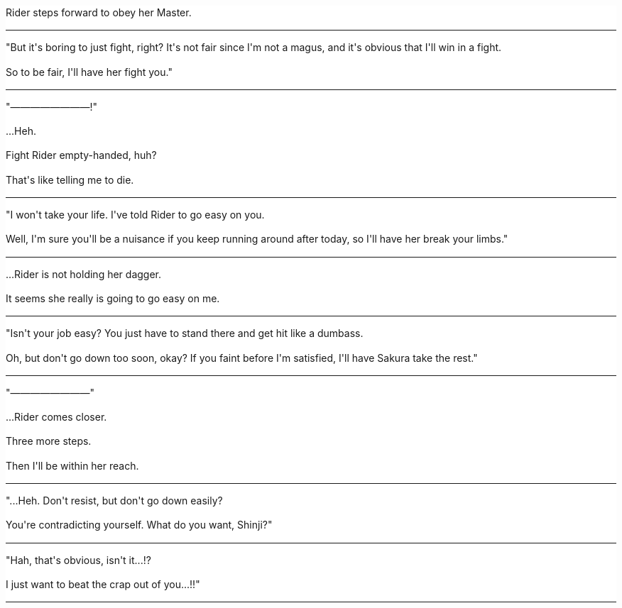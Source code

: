 Rider steps forward to obey her Master.  
  
---  
  
"But it's boring to just fight, right? It's not fair since I'm not a magus, and it's obvious that I'll win in a fight.  
  
So to be fair, I'll have her fight you."  
  
---  
  
"――――――――!"  
  
...Heh.  
  
Fight Rider empty-handed, huh?  
  
That's like telling me to die.  
  
---  
  
"I won't take your life. I've told Rider to go easy on you.  
  
Well, I'm sure you'll be a nuisance if you keep running around after today, so I'll have her break your limbs."  
  
---  
  
...Rider is not holding her dagger.  
  
It seems she really is going to go easy on me.  
  
---  
  
"Isn't your job easy? You just have to stand there and get hit like a dumbass.  
  
Oh, but don't go down too soon, okay? If you faint before I'm satisfied, I'll have Sakura take the rest."  
  
---  
  
"――――――――"  
  
...Rider comes closer.  
  
Three more steps.  
  
Then I'll be within her reach.  
  
---  
  
"...Heh. Don't resist, but don't go down easily?  
  
You're contradicting yourself. What do you want, Shinji?"  
  
---  
  
"Hah, that's obvious, isn't it...!?  
  
I just want to beat the crap out of you...!!"  
  
---  
  